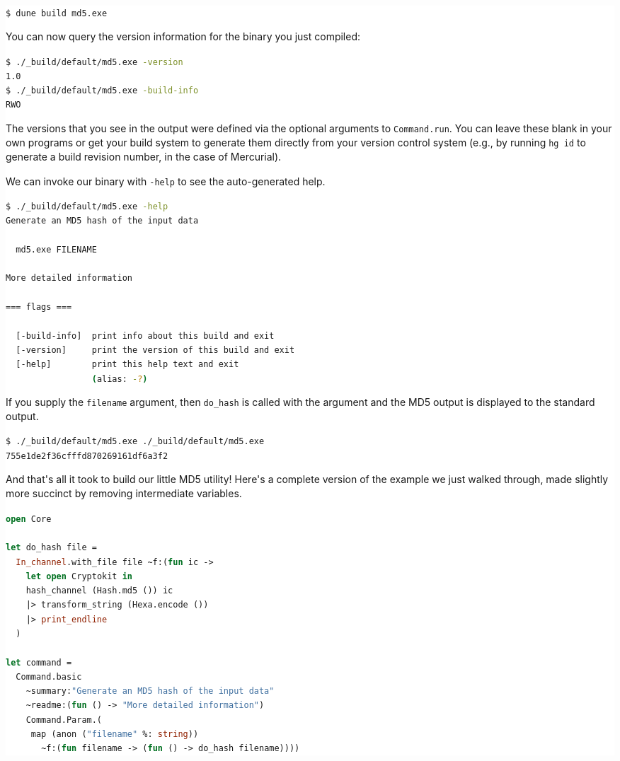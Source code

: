 

```sh dir=../../examples/code/command-line-parsing/md5
$ dune build md5.exe
```

You can now query the version information for the binary you just compiled:

```sh dir=../../examples/code/command-line-parsing/md5
$ ./_build/default/md5.exe -version
1.0
$ ./_build/default/md5.exe -build-info
RWO
```

The versions that you see in the output were defined via the optional
arguments to `Command.run`. You can leave these blank in your own programs or
get your build system to generate them directly from your version control
system (e.g., by running `hg id` to generate a build revision number, in the
case of Mercurial).

We can invoke our binary with `-help` to see the auto-generated help.

```sh dir=../../examples/code/command-line-parsing/md5
$ ./_build/default/md5.exe -help
Generate an MD5 hash of the input data

  md5.exe FILENAME

More detailed information

=== flags ===

  [-build-info]  print info about this build and exit
  [-version]     print the version of this build and exit
  [-help]        print this help text and exit
                 (alias: -?)

```

If you supply the `filename` argument, then `do_hash` is called with the
argument and the MD5 output is displayed to the standard output.

```sh dir=../../examples/code/command-line-parsing/md5,non-deterministic=output
$ ./_build/default/md5.exe ./_build/default/md5.exe
755e1de2f36cfffd870269161df6a3f2
```

And that's all it took to build our little MD5 utility! Here's a complete
version of the example we just walked through, made slightly more succinct by
removing intermediate variables.

```ocaml file=../../examples/code/command-line-parsing/md5_succinct/md5.ml
open Core

let do_hash file =
  In_channel.with_file file ~f:(fun ic ->
    let open Cryptokit in
    hash_channel (Hash.md5 ()) ic
    |> transform_string (Hexa.encode ())
    |> print_endline
  )

let command =
  Command.basic
    ~summary:"Generate an MD5 hash of the input data"
    ~readme:(fun () -> "More detailed information")
    Command.Param.(
     map (anon ("filename" %: string))
       ~f:(fun filename -> (fun () -> do_hash filename))))
```